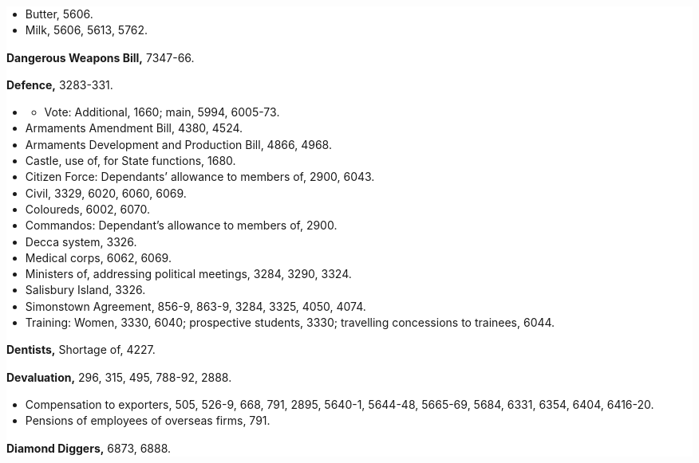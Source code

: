 <ul>

<li>Butter, 5606.</li>

<li>Milk, 5606, 5613, 5762.</li>

</ul>

<p><b>Dangerous Weapons Bill,</b> 7347-66.</p>

<p><b>Defence,</b> 3283-331.</p>

<ul>

<li>

<ul>

<li>Vote: Additional, 1660; main, 5994, 6005-73.</li>

</ul></li>

<li>Armaments Amendment Bill, 4380, 4524.</li>

<li>Armaments Development and Production Bill, 4866, 4968.</li>

<li>Castle, use of, for State functions, 1680.</li>

<li>Citizen Force: Dependants&#x2019; allowance to members of, 2900, 6043.</li>

<li>Civil, 3329, 6020, 6060, 6069.</li>

<li>Coloureds, 6002, 6070.</li>

<li>Commandos: Dependant&#x2019;s allowance to members of, 2900.</li>

<li>Decca system, 3326.</li>

<li>Medical corps, 6062, 6069.</li>

<li>Ministers of, addressing political meetings, 3284, 3290, 3324.</li>

<li>Salisbury Island, 3326.</li>

<li>Simonstown Agreement, 856-9, 863-9, 3284, 3325, 4050, 4074.</li>

<li>Training: Women, 3330, 6040; prospective students, 3330; travelling concessions to trainees, 6044.</li>

</ul>

<p><b>Dentists,</b> Shortage of, 4227.</p>

<p><b>Devaluation,</b> 296, 315, 495, 788-92, 2888.</p>

<ul>

<li>Compensation to exporters, 505, 526-9, 668, 791, 2895, 5640-1, 5644-48, 5665-69, 5684, 6331, 6354, 6404, 6416-20.</li>

<li>Pensions of employees of overseas firms, 791.</li>

</ul>

<p><b>Diamond Diggers,</b> 6873, 6888.</p>
